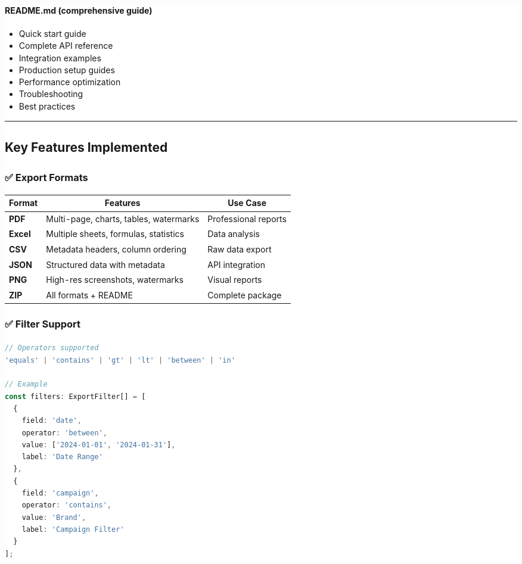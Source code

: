 #### **README.md** (comprehensive guide)
- Quick start guide
- Complete API reference
- Integration examples
- Production setup guides
- Performance optimization
- Troubleshooting
- Best practices

---

## Key Features Implemented

### ✅ Export Formats

| Format | Features | Use Case |
|--------|----------|----------|
| **PDF** | Multi-page, charts, tables, watermarks | Professional reports |
| **Excel** | Multiple sheets, formulas, statistics | Data analysis |
| **CSV** | Metadata headers, column ordering | Raw data export |
| **JSON** | Structured data with metadata | API integration |
| **PNG** | High-res screenshots, watermarks | Visual reports |
| **ZIP** | All formats + README | Complete package |

### ✅ Filter Support

```typescript
// Operators supported
'equals' | 'contains' | 'gt' | 'lt' | 'between' | 'in'

// Example
const filters: ExportFilter[] = [
  {
    field: 'date',
    operator: 'between',
    value: ['2024-01-01', '2024-01-31'],
    label: 'Date Range'
  },
  {
    field: 'campaign',
    operator: 'contains',
    value: 'Brand',
    label: 'Campaign Filter'
  }
];
```
